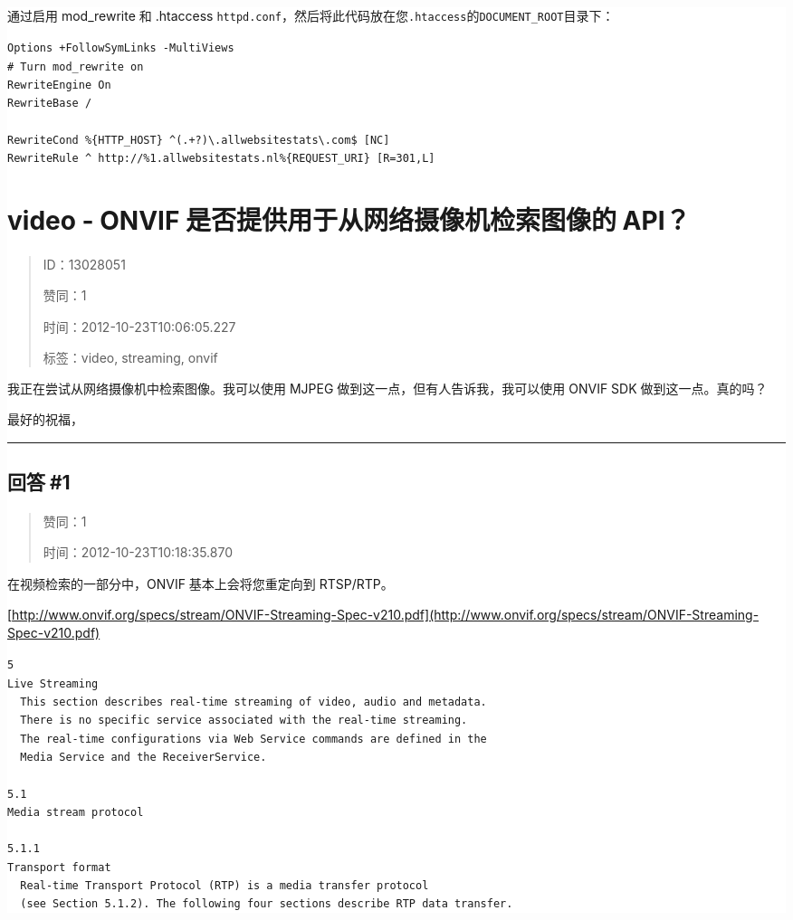 通过启用 mod_rewrite 和 .htaccess `httpd.conf`，然后将此代码放在您`.htaccess`的`DOCUMENT_ROOT`目录下：

```
Options +FollowSymLinks -MultiViews
# Turn mod_rewrite on
RewriteEngine On
RewriteBase /

RewriteCond %{HTTP_HOST} ^(.+?)\.allwebsitestats\.com$ [NC]
RewriteRule ^ http://%1.allwebsitestats.nl%{REQUEST_URI} [R=301,L] 
```

# video - ONVIF 是否提供用于从网络摄像机检索图像的 API？

> ID：13028051
> 
> 赞同：1
> 
> 时间：2012-10-23T10:06:05.227
> 
> 标签：video, streaming, onvif

我正在尝试从网络摄像机中检索图像。我可以使用 MJPEG 做到这一点，但有人告诉我，我可以使用 ONVIF SDK 做到这一点。真的吗？

最好的祝福，

* * *

## 回答 #1

> 赞同：1
> 
> 时间：2012-10-23T10:18:35.870

在视频检索的一部分中，ONVIF 基本上会将您重定向到 RTSP/RTP。

[http://www.onvif.org/specs/stream/ONVIF-Streaming-Spec-v210.pdf](http://www.onvif.org/specs/stream/ONVIF-Streaming-Spec-v210.pdf)

```
5
Live Streaming
  This section describes real-time streaming of video, audio and metadata. 
  There is no specific service associated with the real-time streaming. 
  The real-time configurations via Web Service commands are defined in the 
  Media Service and the ReceiverService.

5.1
Media stream protocol

5.1.1
Transport format
  Real-time Transport Protocol (RTP) is a media transfer protocol 
  (see Section 5.1.2). The following four sections describe RTP data transfer. 
```
